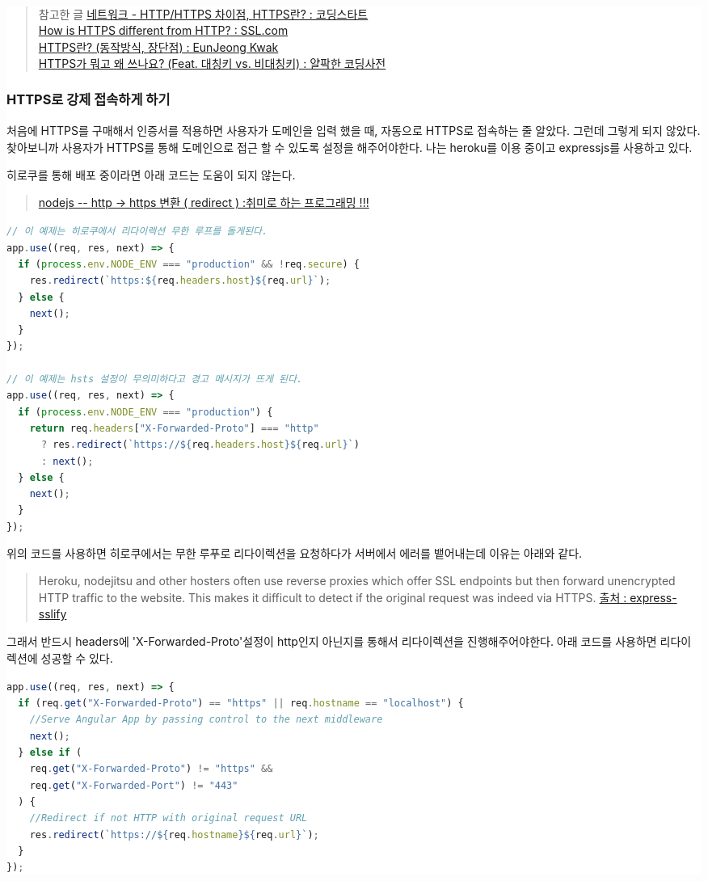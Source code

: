 > 참고한 글
> [네트워크 - HTTP/HTTPS 차이점, HTTPS란? : 코딩스타트](https://coding-start.tistory.com/208)  
> [How is HTTPS different from HTTP? : SSL.com](https://www.ssl.com/faqs/what-is-https/)  
> [HTTPS란? (동작방식, 장단점) : EunJeong Kwak](https://rachel-kwak.github.io/2021/03/08/HTTPS.html)  
> [HTTPS가 뭐고 왜 쓰나요? (Feat. 대칭키 vs. 비대칭키) : 얄팍한 코딩사전](https://youtu.be/H6lpFRpyl14)

### HTTPS로 강제 접속하게 하기

처음에 HTTPS를 구매해서 인증서를 적용하면 사용자가 도메인을 입력 했을 때, 자동으로 HTTPS로 접속하는 줄 알았다. 그런데 그렇게 되지 않았다. 찾아보니까 사용자가 HTTPS를 통해 도메인으로 접근 할 수 있도록 설정을 해주어야한다. 나는 heroku를 이용 중이고 expressjs를 사용하고 있다.

히로쿠를 통해 배포 중이라면 아래 코드는 도움이 되지 않는다.

> [nodejs -- http -> https 변환 ( redirect ) :취미로 하는 프로그래밍 !!!](https://freeprog.tistory.com/457)

```javascript
// 이 예제는 히로쿠에서 리다이렉션 무한 루프를 돌게된다.
app.use((req, res, next) => {
  if (process.env.NODE_ENV === "production" && !req.secure) {
    res.redirect(`https:${req.headers.host}${req.url}`);
  } else {
    next();
  }
});

// 이 예제는 hsts 설정이 무의미하다고 경고 메시지가 뜨게 된다.
app.use((req, res, next) => {
  if (process.env.NODE_ENV === "production") {
    return req.headers["X-Forwarded-Proto"] === "http"
      ? res.redirect(`https://${req.headers.host}${req.url}`)
      : next();
  } else {
    next();
  }
});
```

위의 코드를 사용하면 히로쿠에서는 무한 루푸로 리다이렉션을 요청하다가 서버에서 에러를 뱉어내는데 이유는 아래와 같다.

> Heroku, nodejitsu and other hosters often use reverse proxies which offer SSL endpoints but then forward unencrypted HTTP traffic to the website. This makes it difficult to detect if the original request was indeed via HTTPS.
> [출처 : express-sslify](https://www.npmjs.com/package/express-sslify)

그래서 반드시 headers에 'X-Forwarded-Proto'설정이 http인지 아닌지를 통해서 리다이렉션을 진행해주어야한다. 아래 코드를 사용하면 리다이렉션에 성공할 수 있다.

```javascript
app.use((req, res, next) => {
  if (req.get("X-Forwarded-Proto") == "https" || req.hostname == "localhost") {
    //Serve Angular App by passing control to the next middleware
    next();
  } else if (
    req.get("X-Forwarded-Proto") != "https" &&
    req.get("X-Forwarded-Port") != "443"
  ) {
    //Redirect if not HTTP with original request URL
    res.redirect(`https://${req.hostname}${req.url}`);
  }
});
```
